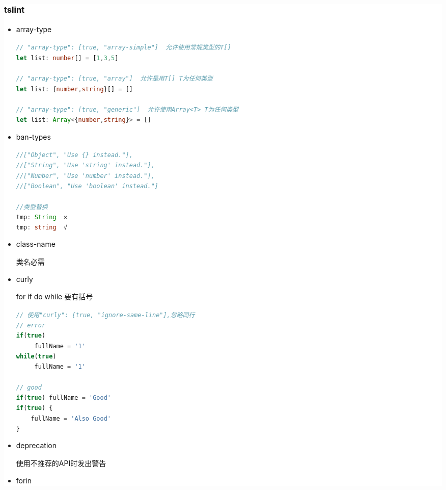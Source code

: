 ### **tslint**

- array-type

  ```ts
  // "array-type": [true, "array-simple"]  允许使用常规类型的T[]
  let list: number[] = [1,3,5]
  
  // "array-type": [true, "array"]  允许是用T[] T为任何类型
  let list: {number,string}[] = []
  
  // "array-type": [true, "generic"]  允许使用Array<T> T为任何类型
  let list: Array<{number,string}> = []
  
  ```

- ban-types

  ```ts
  //["Object", "Use {} instead."],
  //["String", "Use 'string' instead."],
  //["Number", "Use 'number' instead."],
  //["Boolean", "Use 'boolean' instead."]
  
  //类型替换 
  tmp: String  ×
  tmp: string  √
  ```

- class-name

  类名必需

- curly

  for if do while 要有括号 

  ```ts
  // 使用"curly": [true, "ignore-same-line"],忽略同行
  // error 
  if(true) 
       fullName = '1'
  while(true) 
       fullName = '1'
  
  // good
  if(true) fullName = 'Good'
  if(true) {
      fullName = 'Also Good'
  }
  ```

- deprecation

  使用不推荐的API时发出警告

- forin
